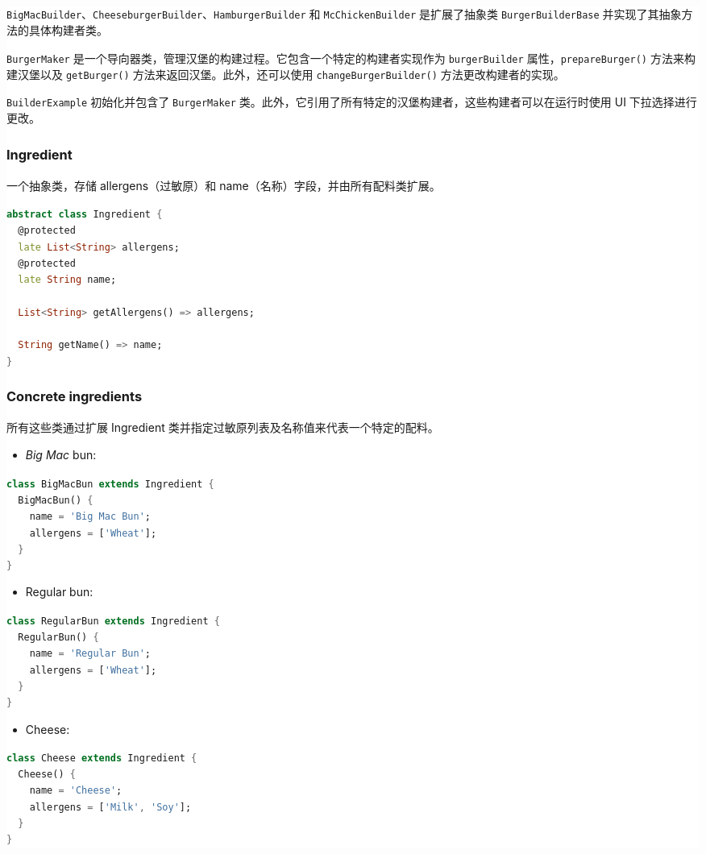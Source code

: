 `BigMacBuilder`、`CheeseburgerBuilder`、`HamburgerBuilder` 和 `McChickenBuilder` 是扩展了抽象类 `BurgerBuilderBase` 并实现了其抽象方法的具体构建者类。

`BurgerMaker` 是一个导向器类，管理汉堡的构建过程。它包含一个特定的构建者实现作为 `burgerBuilder` 属性，`prepareBurger()` 方法来构建汉堡以及 `getBurger()` 方法来返回汉堡。此外，还可以使用 `changeBurgerBuilder()` 方法更改构建者的实现。

`BuilderExample` 初始化并包含了 `BurgerMaker` 类。此外，它引用了所有特定的汉堡构建者，这些构建者可以在运行时使用 UI 下拉选择进行更改。


### Ingredient

一个抽象类，存储 allergens（过敏原）和 name（名称）字段，并由所有配料类扩展。

```dart title="ingredient.dart"
abstract class Ingredient {
  @protected
  late List<String> allergens;
  @protected
  late String name;

  List<String> getAllergens() => allergens;

  String getName() => name;
}
```

### Concrete ingredients

所有这些类通过扩展 Ingredient 类并指定过敏原列表及名称值来代表一个特定的配料。

- _Big Mac_ bun:

```dart title="big_mac_bun.dart"
class BigMacBun extends Ingredient {
  BigMacBun() {
    name = 'Big Mac Bun';
    allergens = ['Wheat'];
  }
}
```

- Regular bun:

```dart title="regular_bun.dart"
class RegularBun extends Ingredient {
  RegularBun() {
    name = 'Regular Bun';
    allergens = ['Wheat'];
  }
}
```

- Cheese:

```dart title="cheese.dart"
class Cheese extends Ingredient {
  Cheese() {
    name = 'Cheese';
    allergens = ['Milk', 'Soy'];
  }
}
```
